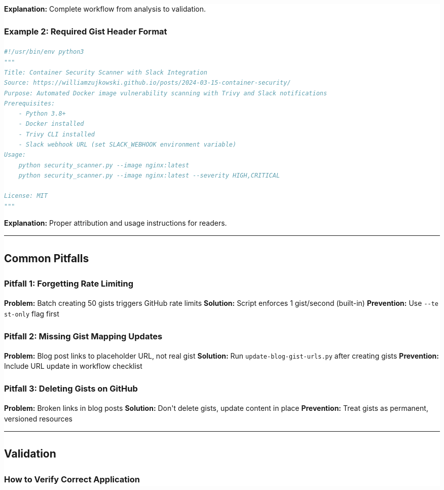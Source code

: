 ```bash
```

**Explanation:** Complete workflow from analysis to validation.

### Example 2: Required Gist Header Format

```python
#!/usr/bin/env python3
"""
Title: Container Security Scanner with Slack Integration
Source: https://williamzujkowski.github.io/posts/2024-03-15-container-security/
Purpose: Automated Docker image vulnerability scanning with Trivy and Slack notifications
Prerequisites:
    - Python 3.8+
    - Docker installed
    - Trivy CLI installed
    - Slack webhook URL (set SLACK_WEBHOOK environment variable)
Usage:
    python security_scanner.py --image nginx:latest
    python security_scanner.py --image nginx:latest --severity HIGH,CRITICAL

License: MIT
"""
```

**Explanation:** Proper attribution and usage instructions for readers.

---

## Common Pitfalls

### Pitfall 1: Forgetting Rate Limiting
**Problem:** Batch creating 50 gists triggers GitHub rate limits
**Solution:** Script enforces 1 gist/second (built-in)
**Prevention:** Use `--test-only` flag first

### Pitfall 2: Missing Gist Mapping Updates
**Problem:** Blog post links to placeholder URL, not real gist
**Solution:** Run `update-blog-gist-urls.py` after creating gists
**Prevention:** Include URL update in workflow checklist

### Pitfall 3: Deleting Gists on GitHub
**Problem:** Broken links in blog posts
**Solution:** Don't delete gists, update content in place
**Prevention:** Treat gists as permanent, versioned resources

---

## Validation

### How to Verify Correct Application
